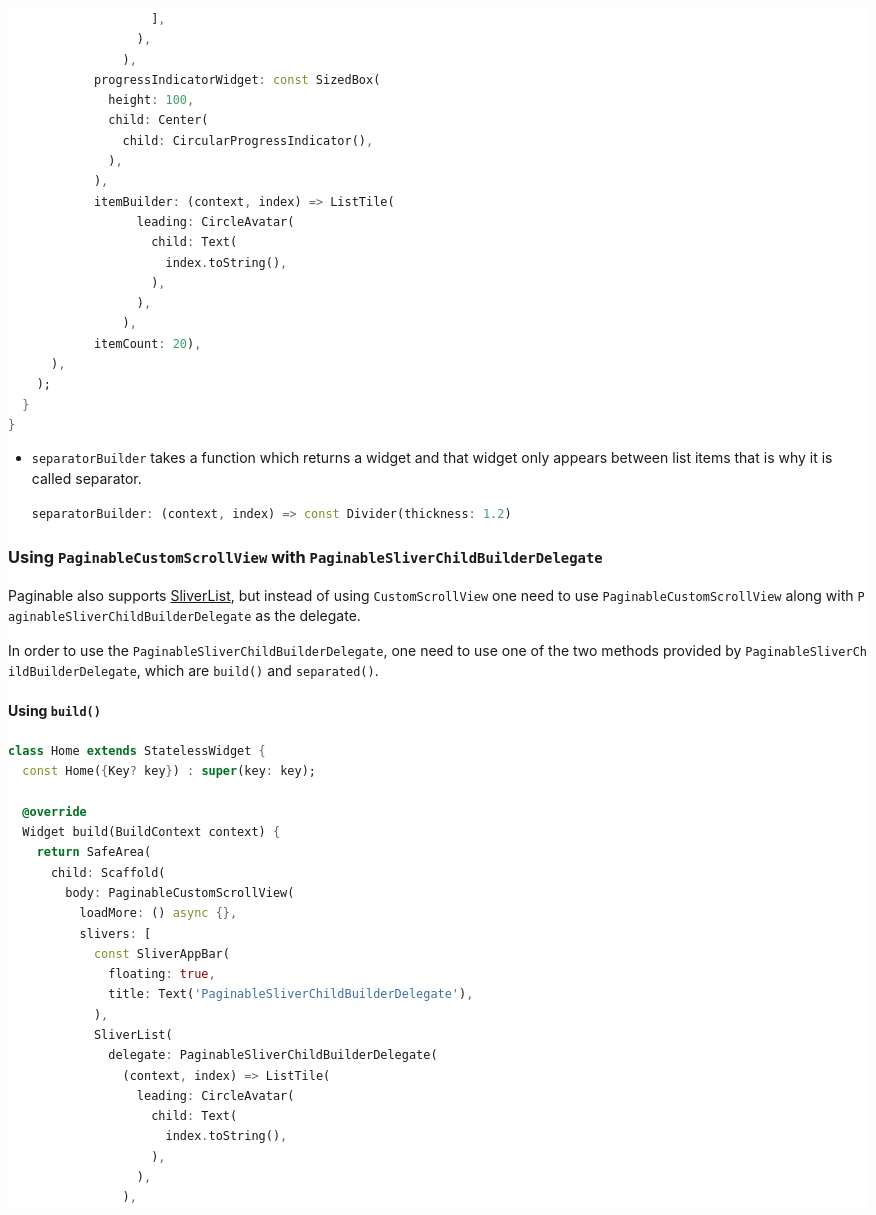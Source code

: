 ```dart
                    ],
                  ),
                ),
            progressIndicatorWidget: const SizedBox(
              height: 100,
              child: Center(
                child: CircularProgressIndicator(),
              ),
            ),
            itemBuilder: (context, index) => ListTile(
                  leading: CircleAvatar(
                    child: Text(
                      index.toString(),
                    ),
                  ),
                ),
            itemCount: 20),
      ),
    );
  }
}
```

- `separatorBuilder` takes a function which returns a widget and that widget only appears between list items that is why it is called separator.

  ```dart
  separatorBuilder: (context, index) => const Divider(thickness: 1.2)
  ```

### Using `PaginableCustomScrollView` with `PaginableSliverChildBuilderDelegate`

Paginable also supports [SliverList](https://api.flutter.dev/flutter/widgets/SliverList-class.html), but instead of using `CustomScrollView` one need to use `PaginableCustomScrollView` along with `PaginableSliverChildBuilderDelegate` as the delegate.

In order to use the `PaginableSliverChildBuilderDelegate`, one need to use one of the two methods provided by `PaginableSliverChildBuilderDelegate`, which are `build()` and `separated()`.

#### Using `build()`

```dart
class Home extends StatelessWidget {
  const Home({Key? key}) : super(key: key);

  @override
  Widget build(BuildContext context) {
    return SafeArea(
      child: Scaffold(
        body: PaginableCustomScrollView(
          loadMore: () async {},
          slivers: [
            const SliverAppBar(
              floating: true,
              title: Text('PaginableSliverChildBuilderDelegate'),
            ),
            SliverList(
              delegate: PaginableSliverChildBuilderDelegate(
                (context, index) => ListTile(
                  leading: CircleAvatar(
                    child: Text(
                      index.toString(),
                    ),
                  ),
                ),
```